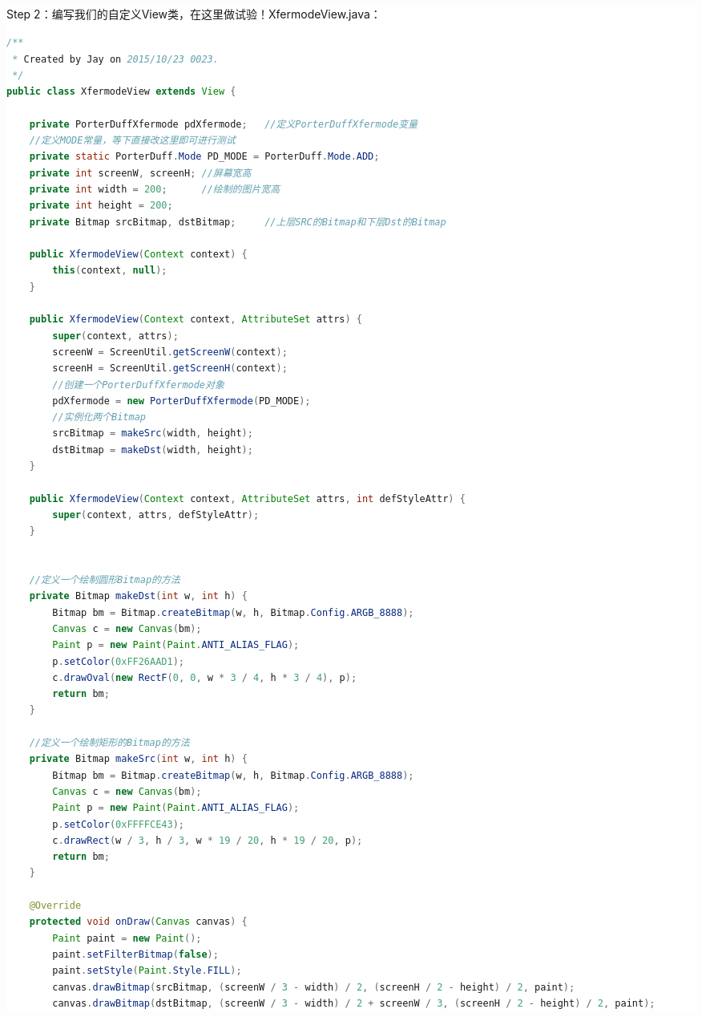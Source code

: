 Step 2：编写我们的自定义View类，在这里做试验！XfermodeView.java：
```java
/**
 * Created by Jay on 2015/10/23 0023.
 */
public class XfermodeView extends View {

    private PorterDuffXfermode pdXfermode;   //定义PorterDuffXfermode变量
    //定义MODE常量，等下直接改这里即可进行测试
    private static PorterDuff.Mode PD_MODE = PorterDuff.Mode.ADD;
    private int screenW, screenH; //屏幕宽高
    private int width = 200;      //绘制的图片宽高
    private int height = 200;
    private Bitmap srcBitmap, dstBitmap;     //上层SRC的Bitmap和下层Dst的Bitmap

    public XfermodeView(Context context) {
        this(context, null);
    }

    public XfermodeView(Context context, AttributeSet attrs) {
        super(context, attrs);
        screenW = ScreenUtil.getScreenW(context);
        screenH = ScreenUtil.getScreenH(context);
        //创建一个PorterDuffXfermode对象
        pdXfermode = new PorterDuffXfermode(PD_MODE);
        //实例化两个Bitmap
        srcBitmap = makeSrc(width, height);
        dstBitmap = makeDst(width, height);
    }

    public XfermodeView(Context context, AttributeSet attrs, int defStyleAttr) {
        super(context, attrs, defStyleAttr);
    }


    //定义一个绘制圆形Bitmap的方法
    private Bitmap makeDst(int w, int h) {
        Bitmap bm = Bitmap.createBitmap(w, h, Bitmap.Config.ARGB_8888);
        Canvas c = new Canvas(bm);
        Paint p = new Paint(Paint.ANTI_ALIAS_FLAG);
        p.setColor(0xFF26AAD1);
        c.drawOval(new RectF(0, 0, w * 3 / 4, h * 3 / 4), p);
        return bm;
    }

    //定义一个绘制矩形的Bitmap的方法
    private Bitmap makeSrc(int w, int h) {
        Bitmap bm = Bitmap.createBitmap(w, h, Bitmap.Config.ARGB_8888);
        Canvas c = new Canvas(bm);
        Paint p = new Paint(Paint.ANTI_ALIAS_FLAG);
        p.setColor(0xFFFFCE43);
        c.drawRect(w / 3, h / 3, w * 19 / 20, h * 19 / 20, p);
        return bm;
    }

    @Override
    protected void onDraw(Canvas canvas) {
        Paint paint = new Paint();
        paint.setFilterBitmap(false);
        paint.setStyle(Paint.Style.FILL);
        canvas.drawBitmap(srcBitmap, (screenW / 3 - width) / 2, (screenH / 2 - height) / 2, paint);
        canvas.drawBitmap(dstBitmap, (screenW / 3 - width) / 2 + screenW / 3, (screenH / 2 - height) / 2, paint);

```